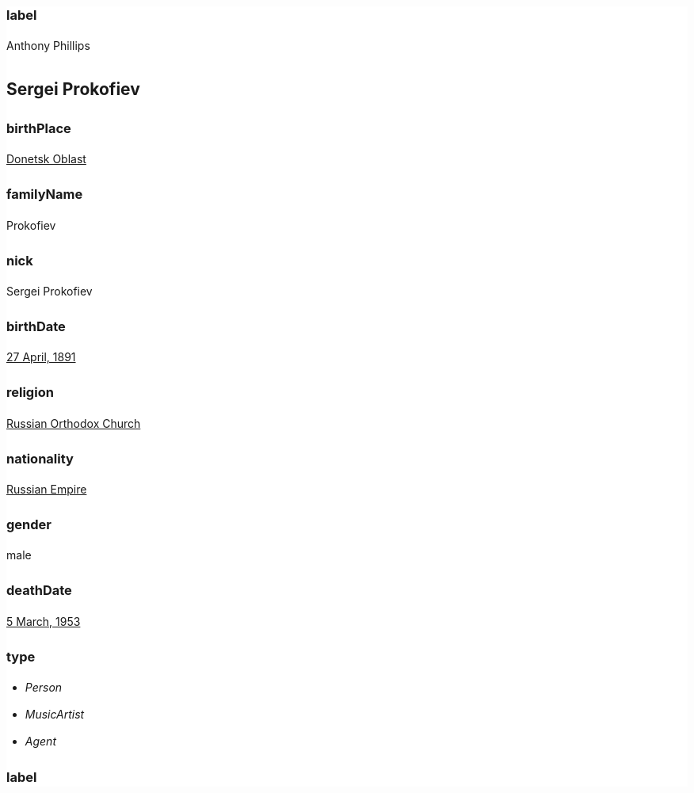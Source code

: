 ### label


Anthony Phillips

## Sergei Prokofiev

### birthPlace


[Donetsk Oblast](#Donetsk-Oblast)

### familyName


Prokofiev

### nick


Sergei Prokofiev

### birthDate


[27 April, 1891](#27-April-1891)

### religion


[Russian Orthodox Church](#Russian-Orthodox-Church)

### nationality


[Russian Empire](#Russian-Empire)

### gender


male

### deathDate


[5 March, 1953](#5-March-1953)

### type

 - *Person*

 - *MusicArtist*

 - *Agent*

### label
